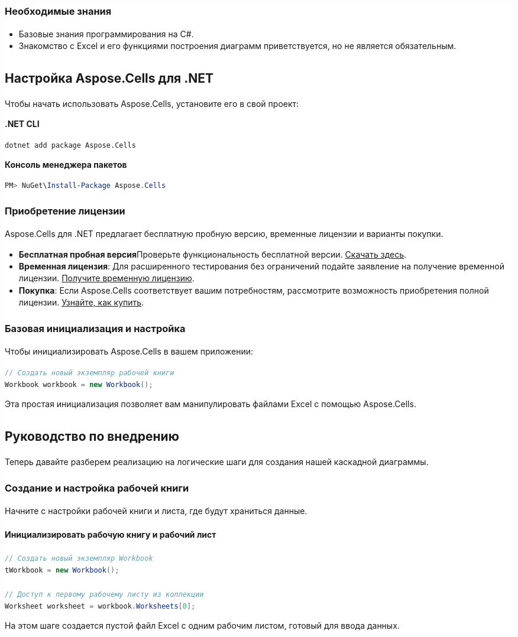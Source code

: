 ### Необходимые знания
- Базовые знания программирования на C#.
- Знакомство с Excel и его функциями построения диаграмм приветствуется, но не является обязательным.

## Настройка Aspose.Cells для .NET
Чтобы начать использовать Aspose.Cells, установите его в свой проект:

**.NET CLI**
```bash
dotnet add package Aspose.Cells
```

**Консоль менеджера пакетов**
```powershell
PM> NuGet\Install-Package Aspose.Cells
```

### Приобретение лицензии
Aspose.Cells для .NET предлагает бесплатную пробную версию, временные лицензии и варианты покупки.
- **Бесплатная пробная версия**Проверьте функциональность бесплатной версии. [Скачать здесь](https://releases.aspose.com/cells/net/).
- **Временная лицензия**: Для расширенного тестирования без ограничений подайте заявление на получение временной лицензии. [Получите временную лицензию](https://purchase.aspose.com/temporary-license/).
- **Покупка**: Если Aspose.Cells соответствует вашим потребностям, рассмотрите возможность приобретения полной лицензии. [Узнайте, как купить](https://purchase.aspose.com/buy).

### Базовая инициализация и настройка
Чтобы инициализировать Aspose.Cells в вашем приложении:
```csharp
// Создать новый экземпляр рабочей книги
Workbook workbook = new Workbook();
```
Эта простая инициализация позволяет вам манипулировать файлами Excel с помощью Aspose.Cells.

## Руководство по внедрению
Теперь давайте разберем реализацию на логические шаги для создания нашей каскадной диаграммы.

### Создание и настройка рабочей книги
Начните с настройки рабочей книги и листа, где будут храниться данные.

#### Инициализировать рабочую книгу и рабочий лист
```csharp
// Создать новый экземпляр Workbook
tWorkbook = new Workbook();

// Доступ к первому рабочему листу из коллекции
Worksheet worksheet = workbook.Worksheets[0];
```
На этом шаге создается пустой файл Excel с одним рабочим листом, готовый для ввода данных.

